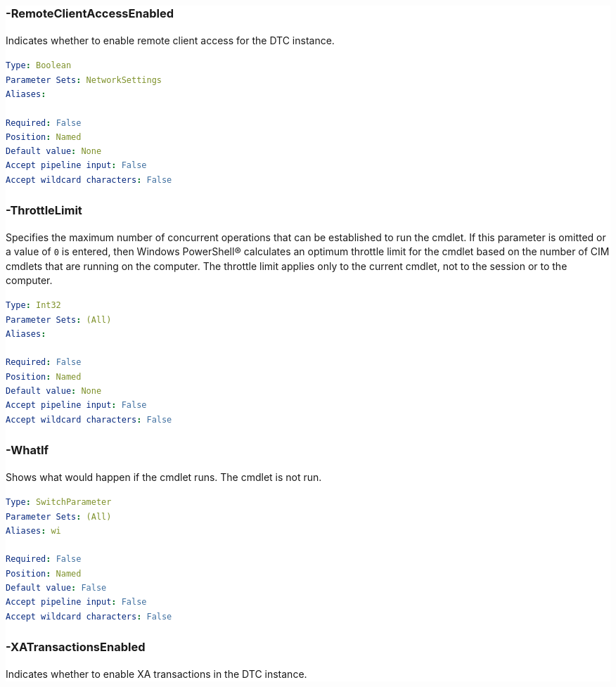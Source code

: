 ### -RemoteClientAccessEnabled
Indicates whether to enable remote client access for the DTC instance.

```yaml
Type: Boolean
Parameter Sets: NetworkSettings
Aliases: 

Required: False
Position: Named
Default value: None
Accept pipeline input: False
Accept wildcard characters: False
```

### -ThrottleLimit
Specifies the maximum number of concurrent operations that can be established to run the cmdlet.
If this parameter is omitted or a value of `0` is entered, then Windows PowerShell® calculates an optimum throttle limit for the cmdlet based on the number of CIM cmdlets that are running on the computer.
The throttle limit applies only to the current cmdlet, not to the session or to the computer.

```yaml
Type: Int32
Parameter Sets: (All)
Aliases: 

Required: False
Position: Named
Default value: None
Accept pipeline input: False
Accept wildcard characters: False
```

### -WhatIf
Shows what would happen if the cmdlet runs.
The cmdlet is not run.

```yaml
Type: SwitchParameter
Parameter Sets: (All)
Aliases: wi

Required: False
Position: Named
Default value: False
Accept pipeline input: False
Accept wildcard characters: False
```

### -XATransactionsEnabled
Indicates whether to enable XA transactions in the DTC instance.
